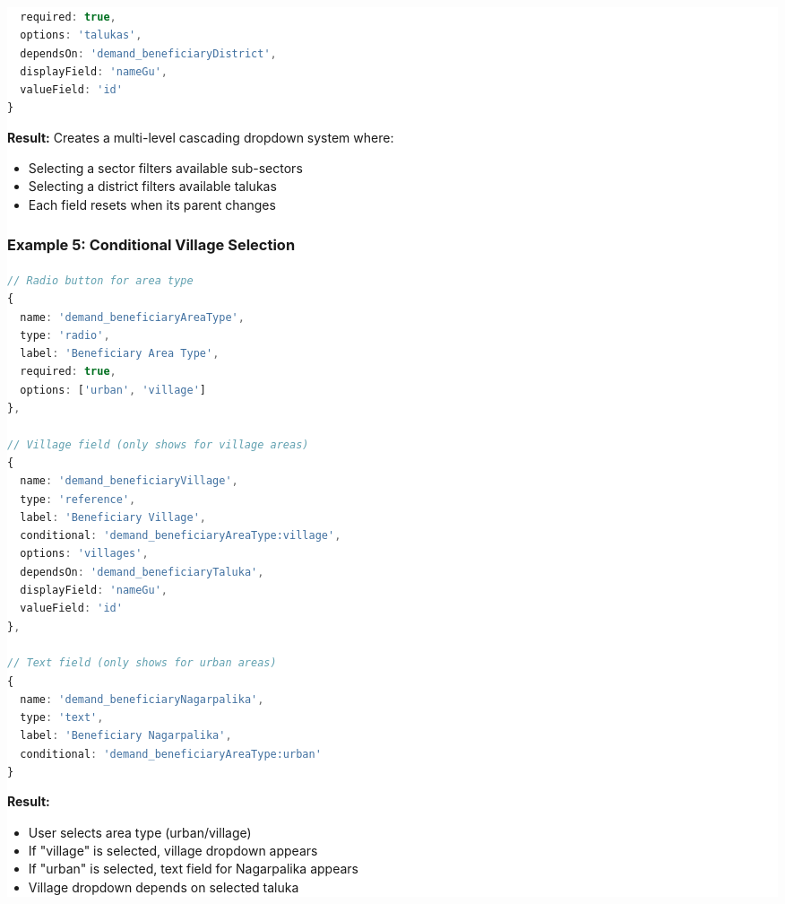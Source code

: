```typescript
  required: true,
  options: 'talukas',
  dependsOn: 'demand_beneficiaryDistrict',
  displayField: 'nameGu',
  valueField: 'id'
}
```

**Result:** Creates a multi-level cascading dropdown system where:

- Selecting a sector filters available sub-sectors
- Selecting a district filters available talukas
- Each field resets when its parent changes

### Example 5: Conditional Village Selection

```typescript
// Radio button for area type
{
  name: 'demand_beneficiaryAreaType',
  type: 'radio',
  label: 'Beneficiary Area Type',
  required: true,
  options: ['urban', 'village']
},

// Village field (only shows for village areas)
{
  name: 'demand_beneficiaryVillage',
  type: 'reference',
  label: 'Beneficiary Village',
  conditional: 'demand_beneficiaryAreaType:village',
  options: 'villages',
  dependsOn: 'demand_beneficiaryTaluka',
  displayField: 'nameGu',
  valueField: 'id'
},

// Text field (only shows for urban areas)
{
  name: 'demand_beneficiaryNagarpalika',
  type: 'text',
  label: 'Beneficiary Nagarpalika',
  conditional: 'demand_beneficiaryAreaType:urban'
}
```

**Result:**

- User selects area type (urban/village)
- If "village" is selected, village dropdown appears
- If "urban" is selected, text field for Nagarpalika appears
- Village dropdown depends on selected taluka
